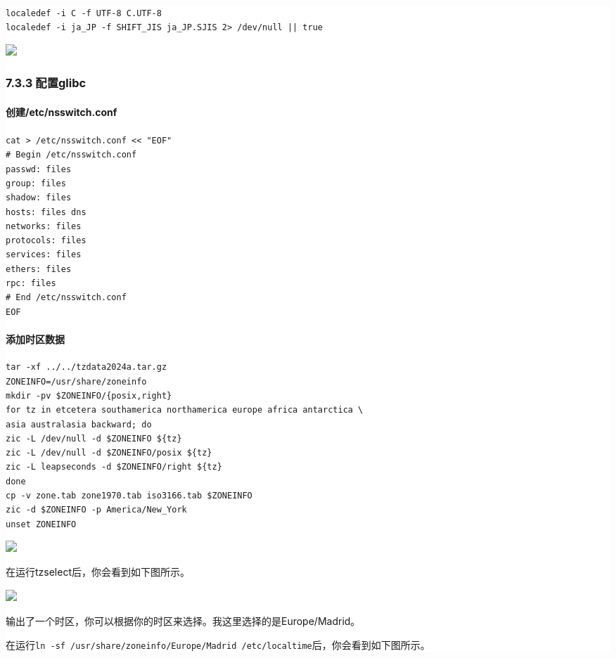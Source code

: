 ```
localedef -i C -f UTF-8 C.UTF-8
localedef -i ja_JP -f SHIFT_JIS ja_JP.SJIS 2> /dev/null || true
```

![](https://img.164314.xyz/2024/09/d0aedb780cd33ddc12496d70bf9541b1.png)



### 7.3.3 配置glibc

#### 创建/etc/nsswitch.conf

```
cat > /etc/nsswitch.conf << "EOF"
# Begin /etc/nsswitch.conf
passwd: files
group: files
shadow: files
hosts: files dns
networks: files
protocols: files
services: files
ethers: files
rpc: files
# End /etc/nsswitch.conf
EOF
```

#### 添加时区数据

```
tar -xf ../../tzdata2024a.tar.gz
ZONEINFO=/usr/share/zoneinfo
mkdir -pv $ZONEINFO/{posix,right}
for tz in etcetera southamerica northamerica europe africa antarctica \
asia australasia backward; do
zic -L /dev/null -d $ZONEINFO ${tz}
zic -L /dev/null -d $ZONEINFO/posix ${tz}
zic -L leapseconds -d $ZONEINFO/right ${tz}
done
cp -v zone.tab zone1970.tab iso3166.tab $ZONEINFO
zic -d $ZONEINFO -p America/New_York
unset ZONEINFO
```

![](https://img.164314.xyz/2024/09/652dd1a2c64a11ec4c47a39380f1e549.png)

在运行tzselect后，你会看到如下图所示。

![](https://img.164314.xyz/2024/09/d47c3ec442fa27a6a3d5928e7864b41e.png)

输出了一个时区，你可以根据你的时区来选择。我这里选择的是Europe/Madrid。

在运行`ln -sf /usr/share/zoneinfo/Europe/Madrid /etc/localtime`后，你会看到如下图所示。
